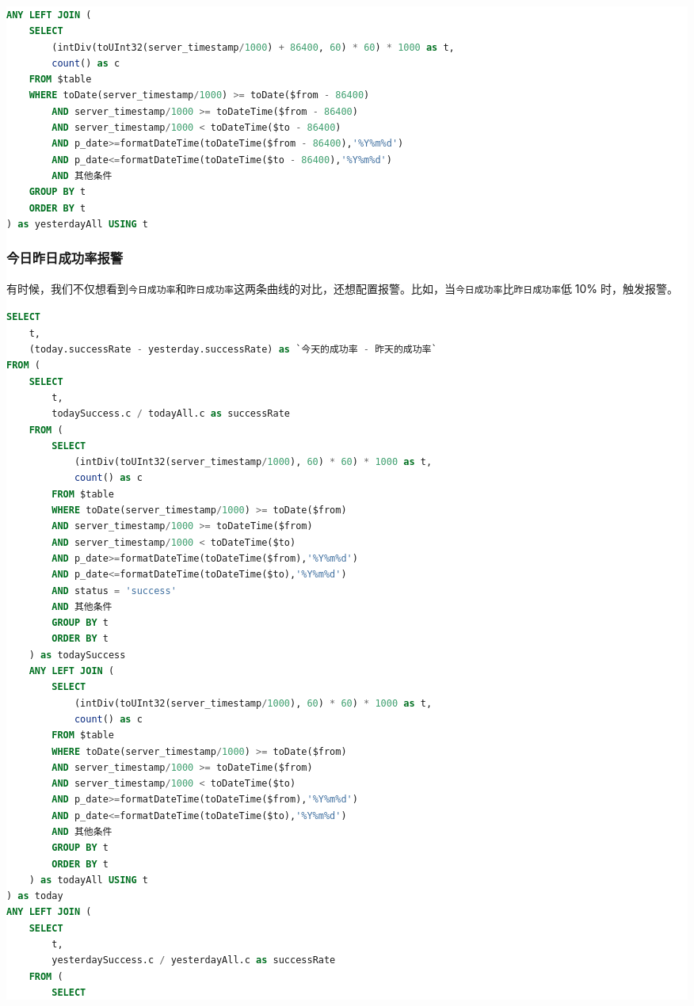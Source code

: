 ```sql
ANY LEFT JOIN (
    SELECT
        (intDiv(toUInt32(server_timestamp/1000) + 86400, 60) * 60) * 1000 as t,
        count() as c
    FROM $table
    WHERE toDate(server_timestamp/1000) >= toDate($from - 86400)
        AND server_timestamp/1000 >= toDateTime($from - 86400)
        AND server_timestamp/1000 < toDateTime($to - 86400)
        AND p_date>=formatDateTime(toDateTime($from - 86400),'%Y%m%d')
        AND p_date<=formatDateTime(toDateTime($to - 86400),'%Y%m%d')
        AND 其他条件
    GROUP BY t
    ORDER BY t
) as yesterdayAll USING t
```

### 今日昨日成功率报警

有时候，我们不仅想看到`今日成功率`和`昨日成功率`这两条曲线的对比，还想配置报警。比如，当`今日成功率`比`昨日成功率`低 10% 时，触发报警。

```sql
SELECT
    t,
    (today.successRate - yesterday.successRate) as `今天的成功率 - 昨天的成功率`
FROM (
    SELECT
        t,
        todaySuccess.c / todayAll.c as successRate
    FROM (
        SELECT
            (intDiv(toUInt32(server_timestamp/1000), 60) * 60) * 1000 as t,
            count() as c
        FROM $table
        WHERE toDate(server_timestamp/1000) >= toDate($from)
        AND server_timestamp/1000 >= toDateTime($from)
        AND server_timestamp/1000 < toDateTime($to)
        AND p_date>=formatDateTime(toDateTime($from),'%Y%m%d')
        AND p_date<=formatDateTime(toDateTime($to),'%Y%m%d')
        AND status = 'success'
        AND 其他条件
        GROUP BY t
        ORDER BY t
    ) as todaySuccess
    ANY LEFT JOIN (
        SELECT
            (intDiv(toUInt32(server_timestamp/1000), 60) * 60) * 1000 as t,
            count() as c
        FROM $table
        WHERE toDate(server_timestamp/1000) >= toDate($from)
        AND server_timestamp/1000 >= toDateTime($from)
        AND server_timestamp/1000 < toDateTime($to)
        AND p_date>=formatDateTime(toDateTime($from),'%Y%m%d')
        AND p_date<=formatDateTime(toDateTime($to),'%Y%m%d')
        AND 其他条件
        GROUP BY t
        ORDER BY t
    ) as todayAll USING t
) as today
ANY LEFT JOIN (
    SELECT
        t,
        yesterdaySuccess.c / yesterdayAll.c as successRate
    FROM (
        SELECT
```